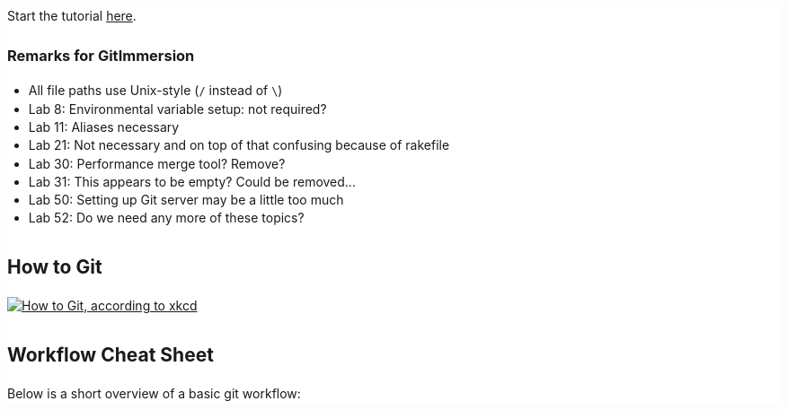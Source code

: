Start the tutorial [here](http://gitimmersion.com/lab_01.html).

### Remarks for GitImmersion

* All file paths use Unix-style (`/` instead of `\`)
* Lab 8: Environmental variable setup: not required?
* Lab 11: Aliases necessary
* Lab 21: Not necessary and on top of that confusing because of rakefile
* Lab 30: Performance merge tool? Remove?
* Lab 31: This appears to be empty? Could be removed...
* Lab 50: Setting up Git server may be a little too much
* Lab 52: Do we need any more of these topics?

## How to Git
[![How to Git, according to xkcd](https://explainxkcd.com/wiki/images/4/4d/git.png "How to Git, according to xkcd")](https://explainxkcd.com/wiki/index.php/1597:_Git)

## Workflow Cheat Sheet
Below is a short overview of a basic git workflow: 
